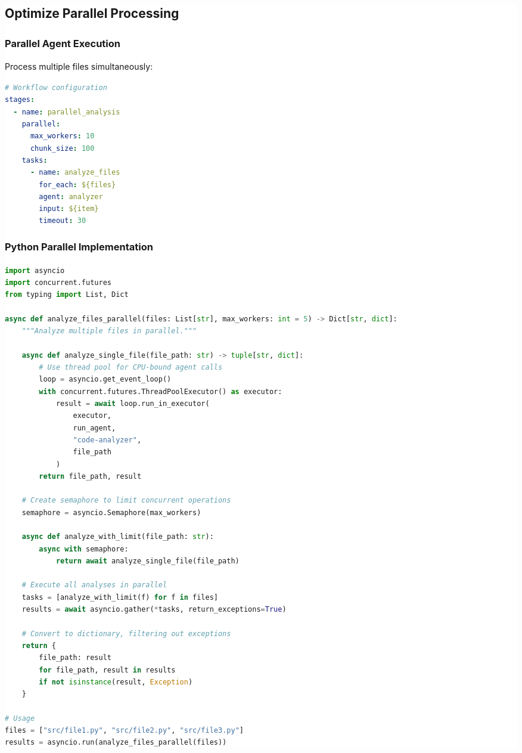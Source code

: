 ## Optimize Parallel Processing

### Parallel Agent Execution

Process multiple files simultaneously:

```yaml
# Workflow configuration
stages:
  - name: parallel_analysis
    parallel:
      max_workers: 10
      chunk_size: 100
    tasks:
      - name: analyze_files
        for_each: ${files}
        agent: analyzer
        input: ${item}
        timeout: 30
```

### Python Parallel Implementation

```python
import asyncio
import concurrent.futures
from typing import List, Dict

async def analyze_files_parallel(files: List[str], max_workers: int = 5) -> Dict[str, dict]:
    """Analyze multiple files in parallel."""
    
    async def analyze_single_file(file_path: str) -> tuple[str, dict]:
        # Use thread pool for CPU-bound agent calls
        loop = asyncio.get_event_loop()
        with concurrent.futures.ThreadPoolExecutor() as executor:
            result = await loop.run_in_executor(
                executor, 
                run_agent, 
                "code-analyzer", 
                file_path
            )
        return file_path, result
    
    # Create semaphore to limit concurrent operations
    semaphore = asyncio.Semaphore(max_workers)
    
    async def analyze_with_limit(file_path: str):
        async with semaphore:
            return await analyze_single_file(file_path)
    
    # Execute all analyses in parallel
    tasks = [analyze_with_limit(f) for f in files]
    results = await asyncio.gather(*tasks, return_exceptions=True)
    
    # Convert to dictionary, filtering out exceptions
    return {
        file_path: result 
        for file_path, result in results 
        if not isinstance(result, Exception)
    }

# Usage
files = ["src/file1.py", "src/file2.py", "src/file3.py"]
results = asyncio.run(analyze_files_parallel(files))
```